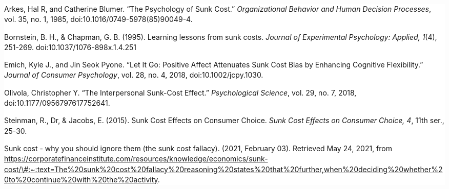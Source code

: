 Arkes, Hal R, and Catherine Blumer. “The Psychology of Sunk Cost.”
*Organizational Behavior and Human Decision Processes*, vol. 35, no. 1,
1985, doi:10.1016/0749-5978(85)90049-4.

  

Bornstein, B. H., & Chapman, G. B. (1995). Learning lessons from sunk
costs. *Journal of Experimental Psychology: Applied,* *1*(4), 251-269.
doi:10.1037/1076-898x.1.4.251

Emich, Kyle J., and Jin Seok Pyone. “Let It Go: Positive Affect
Attenuates Sunk Cost Bias by Enhancing Cognitive Flexibility.” *Journal
of Consumer Psychology*, vol. 28, no. 4, 2018,
doi:10.1002/jcpy.1030.<span class="Apple-converted-space"> </span>

Olivola, Christopher Y. “The Interpersonal Sunk-Cost Effect.”
*Psychological Science*, vol. 29, no. <span class="Apple-tab-span">
</span>7, 2018, doi:10.1177/0956797617752641.<span
class="Apple-converted-space"> </span>

Steinman, R., Dr, & Jacobs, E. (2015). Sunk Cost Effects on Consumer
Choice. *Sunk Cost Effects on Consumer Choice,* *4*, 11th ser., 25-30.

Sunk cost - why you should ignore them (the sunk cost fallacy). (2021,
February 03). Retrieved May 24, 2021, from
https://corporatefinanceinstitute.com/resources/knowledge/economics/sunk-cost/\#:~:text=The%20sunk%20cost%20fallacy%20reasoning%20states%20that%20further,when%20deciding%20whether%20to%20continue%20with%20the%20activity.

  